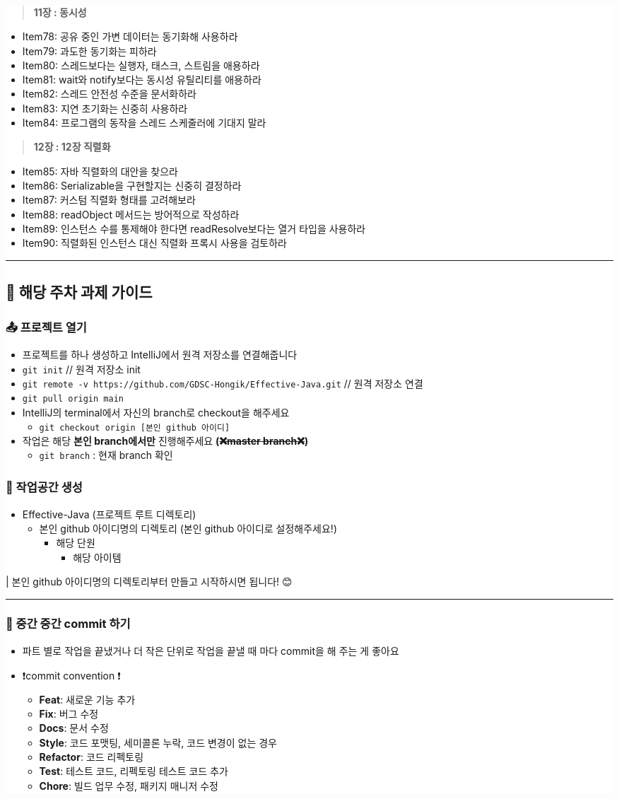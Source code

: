 > **11장 : 동시성**

- Item78: 공유 중인 가변 데이터는 동기화해 사용하라
- Item79: 과도한 동기화는 피하라
- Item80: 스레드보다는 실행자, 태스크, 스트림을 애용하라
- Item81: wait와 notify보다는 동시성 유틸리티를 애용하라
- Item82: 스레드 안전성 수준을 문서화하라
- Item83: 지연 초기화는 신중히 사용하라
- Item84: 프로그램의 동작을 스레드 스케줄러에 기대지 말라

> **12장 : 12장 직렬화**

- Item85: 자바 직렬화의 대안을 찾으라
- Item86: Serializable을 구현할지는 신중히 결정하라
- Item87: 커스텀 직렬화 형태를 고려해보라
- Item88: readObject 메서드는 방어적으로 작성하라
- Item89: 인스턴스 수를 통제해야 한다면 readResolve보다는 열거 타입을 사용하라
- Item90: 직렬화된 인스턴스 대신 직렬화 프록시 사용을 검토하라

---

## 📝 해당 주차 과제 가이드

### 📤 프로젝트 열기

- 프로젝트를 하나 생성하고 IntelliJ에서 원격 저장소를 연결해줍니다
- `git init` // 원격 저장소 init
- `git remote -v https://github.com/GDSC-Hongik/Effective-Java.git` // 원격 저장소 연결
- `git pull origin main`
- IntelliJ의 terminal에서 자신의 branch로 checkout을 해주세요
  - `git checkout origin [본인 github 아이디]`
- 작업은 해당 **본인 branch에서만** 진행해주세요 **(~~❌master branch❌~~)**
  - `git branch` : 현재 branch 확인

### 🏡 작업공간 생성

- Effective-Java (프로젝트 루트 디렉토리)
  - 본인 github 아이디명의 디렉토리 (본인 github 아이디로 설정해주세요!)
    - 해당 단원
      - 해당 아이템

| 본인 github 아이디명의 디렉토리부터 만들고 시작하시면 됩니다! 😊

---

### 💾 중간 중간 commit 하기

- 파트 별로 작업을 끝냈거나 더 작은 단위로 작업을 끝낼 때 마다 commit을 해 주는 게 좋아요
- ❗commit convention ❗️

  - **Feat**: 새로운 기능 추가
  - **Fix**: 버그 수정
  - **Docs**: 문서 수정
  - **Style**: 코드 포맷팅, 세미콜론 누락, 코드 변경이 없는 경우
  - **Refactor**: 코드 리펙토링
  - **Test**: 테스트 코드, 리펙토링 테스트 코드 추가
  - **Chore**: 빌드 업무 수정, 패키지 매니저 수정
